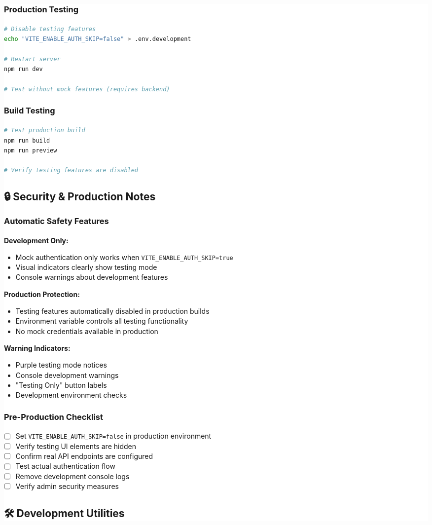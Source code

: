 ### Production Testing
```bash
# Disable testing features
echo "VITE_ENABLE_AUTH_SKIP=false" > .env.development

# Restart server
npm run dev

# Test without mock features (requires backend)
```

### Build Testing
```bash
# Test production build
npm run build
npm run preview

# Verify testing features are disabled
```

## 🔒 Security & Production Notes

### Automatic Safety Features

**Development Only:**
- Mock authentication only works when `VITE_ENABLE_AUTH_SKIP=true`
- Visual indicators clearly show testing mode
- Console warnings about development features

**Production Protection:**
- Testing features automatically disabled in production builds
- Environment variable controls all testing functionality
- No mock credentials available in production

**Warning Indicators:**
- Purple testing mode notices
- Console development warnings
- "Testing Only" button labels
- Development environment checks

### Pre-Production Checklist

- [ ] Set `VITE_ENABLE_AUTH_SKIP=false` in production environment
- [ ] Verify testing UI elements are hidden
- [ ] Confirm real API endpoints are configured
- [ ] Test actual authentication flow
- [ ] Remove development console logs
- [ ] Verify admin security measures

## 🛠️ Development Utilities
